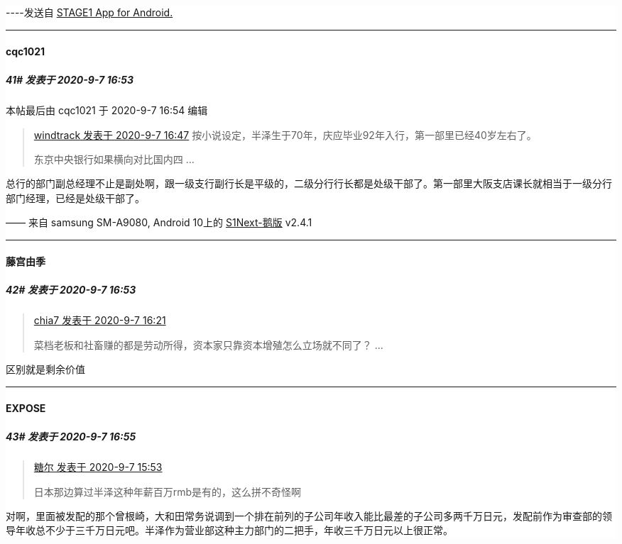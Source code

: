 
----发送自 [STAGE1 App for Android.](http://stage1.5j4m.com/?1.33)







*****

####  cqc1021  
##### 41#       发表于 2020-9-7 16:53



 本帖最后由 cqc1021 于 2020-9-7 16:54 编辑 
<blockquote><a href="httphttps://bbs.saraba1st.com/2b/forum.php?mod=redirect&amp;goto=findpost&amp;pid=48666492&amp;ptid=1958644" target="_blank">windtrack 发表于 2020-9-7 16:47</a>
按小说设定，半泽生于70年，庆应毕业92年入行，第一部里已经40岁左右了。

东京中央银行如果横向对比国内四 ...</blockquote>
总行的部门副总经理不止是副处啊，跟一级支行副行长是平级的，二级分行行长都是处级干部了。第一部里大阪支店课长就相当于一级分行部门经理，已经是处级干部了。

—— 来自 samsung SM-A9080, Android 10上的 [S1Next-鹅版](https://github.com/ykrank/S1-Next/releases) v2.4.1







*****

####  藤宫由季  
##### 42#       发表于 2020-9-7 16:53



<blockquote><a href="httphttps://bbs.saraba1st.com/2b/forum.php?mod=redirect&amp;goto=findpost&amp;pid=48666238&amp;ptid=1958644" target="_blank">chia7 发表于 2020-9-7 16:21</a>

菜档老板和社畜赚的都是劳动所得，资本家只靠资本增殖怎么立场就不同了？ ...</blockquote>
区别就是剩余价值







*****

####  EXPOSE  
##### 43#       发表于 2020-9-7 16:55



<blockquote><a href="httphttps://bbs.saraba1st.com/2b/forum.php?mod=redirect&amp;goto=findpost&amp;pid=48666010&amp;ptid=1958644" target="_blank">糖尔 发表于 2020-9-7 15:53</a>

日本那边算过半泽这种年薪百万rmb是有的，这么拼不奇怪啊</blockquote>
对啊，里面被发配的那个曾根崎，大和田常务说调到一个排在前列的子公司年收入能比最差的子公司多两千万日元，发配前作为审查部的领导年收总不少于三千万日元吧。半泽作为营业部这种主力部门的二把手，年收三千万日元以上很正常。

